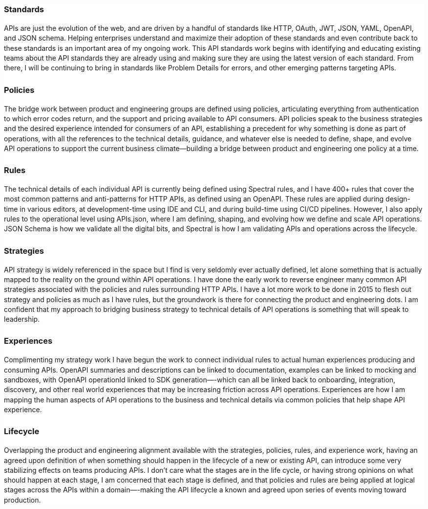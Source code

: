 ### Standards
APIs are just the evolution of the web, and are driven by a handful of standards like HTTP, OAuth, JWT, JSON, YAML, OpenAPI, and JSON schema. Helping enterprises understand and maximize their adoption of these standards and even contribute back to these standards is an important area of my ongoing work. This API standards work begins with identifying and educating existing teams about the API standards they are already using and making sure they are using the latest version of each standard. From there, I will be continuing to bring in standards like Problem Details for errors, and other emerging patterns targeting APIs.

### Policies
The bridge work between product and engineering groups are defined using policies, articulating everything from authentication to which error codes return, and the support and pricing available to API consumers. API policies speak to the business strategies and the desired experience intended for consumers of an API, establishing a precedent for why something is done as part of operations, with all the references to the technical details, guidance, and whatever else is needed to define, shape, and evolve API operations to support the current business climate—building a bridge between product and engineering one policy at a time.

### Rules
The technical details of each individual API is currently being defined using Spectral rules, and I have 400+ rules that cover the most common patterns and anti-patterns for HTTP APIs, as defined using an OpenAPI. These rules are applied during design-time in various editors, at development-time using IDE and CLI, and during build-time using CI/CD pipelines. However, I also apply rules to the operational level using APIs.json, where I am defining, shaping, and evolving how we define and scale API operations. JSON Schema is how we validate all the digital bits, and Spectral is how I am validating APIs and operations across the lifecycle.

### Strategies
API strategy is widely referenced in the space but I find is very seldomly ever actually defined, let alone something that is actually mapped to the reality on the ground within API operations. I have done the early work to reverse engineer many common API strategies associated with the policies and rules surrounding HTTP APIs. I have a lot more work to be done in 2015 to flesh out strategy and policies as much as I have rules, but the groundwork is there for connecting the product and engineering dots. I am confident that my approach to bridging business strategy to technical details of API operations is something that will speak to leadership.

### Experiences
Complimenting my strategy work I have begun the work to connect individual rules to actual human experiences producing and consuming APIs. OpenAPI summaries and descriptions can be linked to documentation, examples can be linked to mocking and sandboxes, with OpenAPI operationId linked to SDK generation—-which can all be linked back to onboarding, integration, discovery, and other real world experiences that may be increasing friction across API operations. Experiences are how I am mapping the human aspects of API operations to the business and technical details via common policies that help shape API experience.

### Lifecycle
Overlapping the product and engineering alignment available with the strategies, policies, rules, and experience work, having an agreed upon definition of when something should happen in the lifecycle of a new or existing API, can introduce some very stabilizing effects on teams producing APIs. I don’t care what the stages are in the life cycle, or having strong opinions on what should happen at each stage, I am concerned that each stage is defined, and that policies and rules are being applied at logical stages across the APIs within a domain—-making the API lifecycle a known and agreed upon series of events moving toward production.
